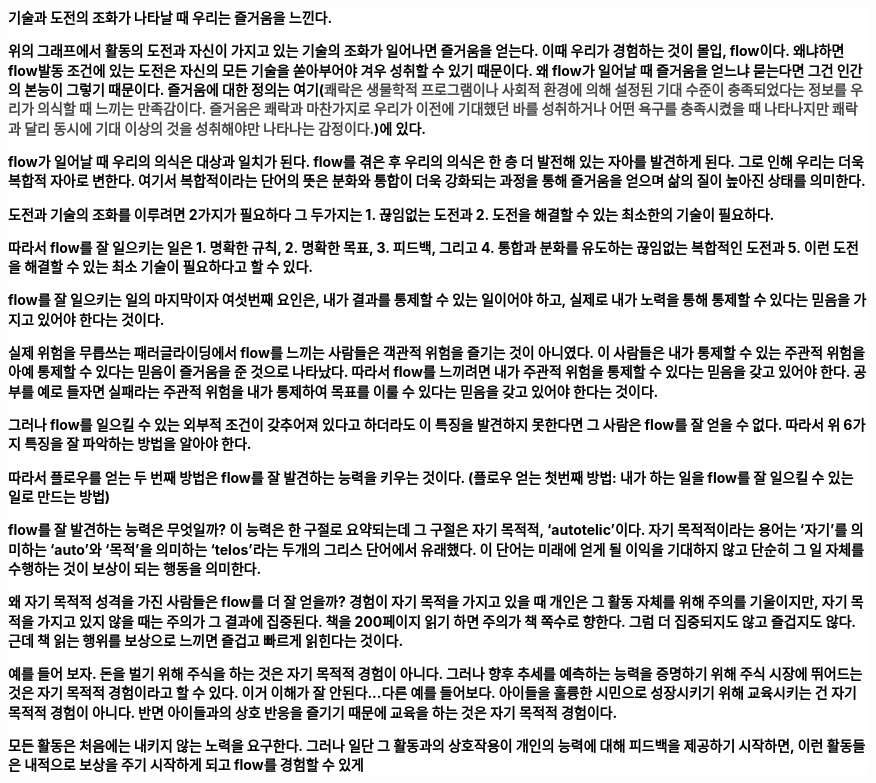 <p class="se-text-paragraph se-text-paragraph-align-justify" id="SE-d7929e9f-a285-4672-924b-8b840517c7df" style="line-height:1.38;"><span class="se-fs-fs15 se-ff-system se-style-unset" id="SE-65bf75a7-2085-47e6-8a4f-55c90e4b7ac3" style="color:#000000;"><b>기술과 도전의 조화가 나타날 때 우리는 즐거움을 느낀다.</b></span></p><p class="se-text-paragraph se-text-paragraph-align-justify" id="SE-4ae3c4fb-0b26-4405-a84f-c29fcf177dfb" style="line-height:1.38;"><span class="se-fs-fs15 se-ff-system se-style-unset" id="SE-1c190c34-3b29-4ce0-aa1c-2d111a9daf40" style="color:#000000;"><b>위의 그래프에서 활동의 도전과 자신이 가지고 있는 기술의 조화가 일어나면 즐거움을 얻는다. 이때 우리가 경험하는 것이 몰입, flow이다. 왜냐하면 flow발동 조건에 있는 도전은 자신의 모든 기술을 쏟아부어야 겨우 성취할 수 있기 때문이다. 왜 flow가 일어날 때 즐거움을 얻느냐 묻는다면 그건 인간의 본능이 그렇기 때문이다. 즐거움에 대한 정의는 여기(</b></span><span class="se-fs-fs13 se-ff-system se-style-unset" id="SE-5fee279f-d152-4c77-9404-346dddf4c638" style="color:#444746;background-color:#ffffff;"><b>쾌락은 생물학적 프로그램이나 사회적 환경에 의해 설정된 기대 수준이 충족되었다는 정보를 우리가 의식할 때 느끼는 만족감이다. 즐거움은 쾌락과 마찬가지로 우리가 이전에 기대했던 바를 성취하거나 어떤 욕구를 충족시켰을 때 나타나지만 쾌락과 달리 동시에 기대 이상의 것을 성취해야만 나타나는 감정이다.</b></span><span class="se-fs-fs15 se-ff-system se-style-unset" id="SE-455b8870-5e6a-4530-b720-376386a3cca5" style="color:#000000;"><b>)에 있다.</b></span></p><p class="se-text-paragraph se-text-paragraph-align-justify" id="SE-af9207b2-c348-4013-86ca-1b4123cf8e0c" style="line-height:1.38;"><span class="se-fs-fs15 se-ff-system se-style-unset" id="SE-d2a5adc2-13be-43d2-bacc-c563bb0e9ded" style="color:#000000;"><b>flow가 일어날 때 우리의 의식은 대상과 일치가 된다. flow를 겪은 후 우리의 의식은 한 층 더 발전해 있는 자아를 발견하게 된다. 그로 인해 우리는 더욱 복합적 자아로 변한다. 여기서 복합적이라는 단어의 뜻은 분화와 통합이 더욱 강화되는 과정을 통해 즐거움을 얻으며 삶의 질이 높아진 상태를 의미한다.</b></span></p><p class="se-text-paragraph se-text-paragraph-align-justify" id="SE-07845d44-4992-4c7e-a8cd-8497f835ec55" style="line-height:1.38;"><span class="se-fs-fs15 se-ff-system se-style-unset" id="SE-426f0b80-6353-43aa-becc-da1839f2cb66" style="color:#000000;"><b>도전과 기술의 조화를 이루려면 2가지가 필요하다 그 두가지는 1. 끊임없는 도전과 2. 도전을 해결할 수 있는 최소한의 기술이 필요하다.</b></span></p><p class="se-text-paragraph se-text-paragraph-align-justify" id="SE-97aee154-98fd-4c29-a47d-d2678b6cb262" style="line-height:1.38;"><span class="se-fs-fs15 se-ff-system se-style-unset" id="SE-789218f5-dd81-4b58-ab14-5d66090b3367" style="color:#000000;"><b>따라서 flow를 잘 일으키는 일은 1. 명확한 규칙, 2. 명확한 목표, 3. 피드백, 그리고 4. 통합과 분화를 유도하는 끊임없는 복합적인 도전과 5. 이런 도전을 해결할 수 있는 최소 기술이 필요하다고 할 수 있다.</b></span></p><p class="se-text-paragraph se-text-paragraph-align-justify" id="SE-f5b86b2a-13c8-4f60-8d05-6df197a22633" style="line-height:1.38;"><span class="se-fs-fs15 se-ff-system se-style-unset" id="SE-1c6e9338-fa9d-47f4-b4b7-8f0c021aa5de" style="color:#000000;"><b>flow를 잘 일으키는 일의 마지막이자 여섯번째 요인은, 내가 결과를 통제할 수 있는 일이어야 하고, 실제로 내가 노력을 통해 통제할 수 있다는 믿음을 가지고 있어야 한다는 것이다. </b></span></p><p class="se-text-paragraph se-text-paragraph-align-justify" id="SE-5056b50c-f178-42b5-8c4f-3bfc40d059fa" style="line-height:1.38;"><span class="se-fs-fs15 se-ff-system se-style-unset" id="SE-b5fca471-1603-446f-a0dd-dfd1c5678b9a" style="color:#000000;"><b>실제 위험을 무릅쓰는 패러글라이딩에서 flow를 느끼는 사람들은 객관적 위험을 즐기는 것이 아니였다. 이 사람들은 내가 통제할 수 있는 주관적 위험을 아예 통제할 수 있다는 믿음이 즐거움을 준 것으로 나타났다. 따라서 flow를 느끼려면 내가 주관적 위험을 통제할 수 있다는 믿음을 갖고 있어야 한다. 공부를 예로 들자면 실패라는 주관적 위험을 내가 통제하여 목표를 이룰 수 있다는 믿음을 갖고 있어야 한다는 것이다.</b></span></p><p class="se-text-paragraph se-text-paragraph-align-justify" id="SE-b107b43c-862e-47a5-a177-b680b2b556b2" style="line-height:1.38;"><span class="se-fs-fs15 se-ff-system se-style-unset" id="SE-28e8e99a-a301-433a-8603-e986c9c77d13" style="color:#000000;"><b>그러나 flow를 일으킬 수 있는 외부적 조건이 갖추어져 있다고 하더라도 이 특징을 발견하지 못한다면 그 사람은 flow를 잘 얻을 수 없다. 따라서 위 6가지 특징을 잘 파악하는 방법을 알아야 한다.</b></span></p><p class="se-text-paragraph se-text-paragraph-align-justify" id="SE-9c475e14-8052-485f-8773-e3e6a5d49655" style="line-height:1.38;"><span class="se-fs-fs15 se-ff-system se-style-unset" id="SE-019e3b35-baf9-4798-8c2b-1f5527382bed" style="color:#000000;"><b>따라서 플로우를 얻는 두 번째 방법은 flow를 잘 발견하는 능력을 키우는 것이다. (플로우 얻는 첫번째 방법: 내가 하는 일을 flow를 잘 일으킬 수 있는 일로 만드는 방법)</b></span></p><p class="se-text-paragraph se-text-paragraph-align-justify" id="SE-5bfbea92-9f87-4da7-a036-f6b52ad1382c" style="line-height:1.38;"><span class="se-fs-fs15 se-ff-system se-style-unset" id="SE-9f10bfcb-cd58-45ec-bc50-701c3c01d472" style="color:#000000;"><b>flow를 잘 발견하는 능력은 무엇일까? 이 능력은 한 구절로 요약되는데 그 구절은 자기 목적적, ‘autotelic’이다. 자기 목적적이라는 용어는 ‘자기’를 의미하는 ‘auto’와 ‘목적’을 의미하는 ‘telos’라는 두개의 그리스 단어에서 유래했다. 이 단어는 미래에 얻게 될 이익을 기대하지 않고 단순히 그 일 자체를 수행하는 것이 보상이 되는 행동을 의미한다.</b></span></p><p class="se-text-paragraph se-text-paragraph-align-justify" id="SE-83ce819b-8ef2-4320-bff2-5246570d88e5" style="line-height:1.38;"><span class="se-fs-fs15 se-ff-system se-style-unset" id="SE-ec652885-e55d-4ec3-8ed9-287eb39d6e7c" style="color:#000000;"><b>왜 자기 목적적 성격을 가진 사람들은 flow를 더 잘 얻을까? 경험이 자기 목적을 가지고 있을 때 개인은 그 활동 자체를 위해 주의를 기울이지만, 자기 목적을 가지고 있지 않을 때는 주의가 그 결과에 집중된다. 책을 200페이지 읽기 하면 주의가 책 쪽수로 향한다. 그럼 더 집중되지도 않고 즐겁지도 않다. 근데 책 읽는 행위를 보상으로 느끼면 즐겁고 빠르게 읽힌다는 것이다.</b></span></p><p class="se-text-paragraph se-text-paragraph-align-justify" id="SE-3abcbc3b-c1c9-40d1-8990-6553952ffd4b" style="line-height:1.38;"><span class="se-fs-fs15 se-ff-system se-style-unset" id="SE-a6e1715f-3a2d-4988-a35c-43847e20a65d" style="color:#000000;"><b>예를 들어 보자. 돈을 벌기 위해 주식을 하는 것은 자기 목적적 경험이 아니다. 그러나 향후 추세를 예측하는 능력을 증명하기 위해 주식 시장에 뛰어드는 것은 자기 목적적 경험이라고 할 수 있다. 이거 이해가 잘 안된다...다른 예를 들어보다. 아이들을 훌륭한 시민으로 성장시키기 위해 교육시키는 건 자기 목적적 경험이 아니다. 반면 아이들과의 상호 반응을 즐기기 때문에 교육을 하는 것은 자기 목적적 경험이다.</b></span></p><p class="se-text-paragraph se-text-paragraph-align-justify" id="SE-342e7301-a35d-4c7f-9d05-76bcf286b8c8" style="line-height:1.38;"><span class="se-fs-fs15 se-ff-system se-style-unset" id="SE-8cc8e3ee-a458-4c56-9fa9-1bcc98c836c2" style="color:#000000;"><b>모든 활동은 처음에는 내키지 않는 노력을 요구한다. 그러나 일단 그 활동과의 상호작용이 개인의 능력에 대해 피드백을 제공하기 시작하면, 이런 활동들은 내적으로 보상을 주기 시작하게 되고 flow를 경험할 수 있게